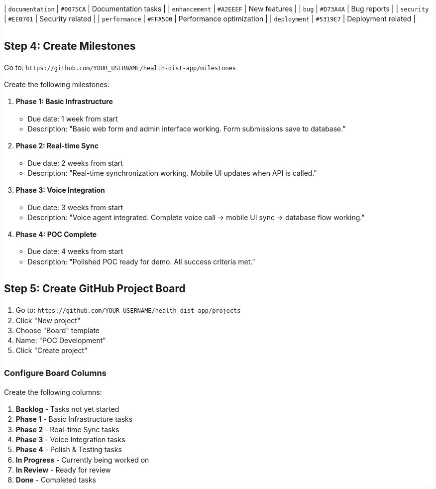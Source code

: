 | `documentation` | `#0075CA` | Documentation tasks |
| `enhancement` | `#A2EEEF` | New features |
| `bug` | `#D73A4A` | Bug reports |
| `security` | `#EE0701` | Security related |
| `performance` | `#FFA500` | Performance optimization |
| `deployment` | `#5319E7` | Deployment related |

## Step 4: Create Milestones

Go to: `https://github.com/YOUR_USERNAME/health-dist-app/milestones`

Create the following milestones:

1. **Phase 1: Basic Infrastructure**
   - Due date: 1 week from start
   - Description: "Basic web form and admin interface working. Form submissions save to database."

2. **Phase 2: Real-time Sync**
   - Due date: 2 weeks from start
   - Description: "Real-time synchronization working. Mobile UI updates when API is called."

3. **Phase 3: Voice Integration**
   - Due date: 3 weeks from start
   - Description: "Voice agent integrated. Complete voice call → mobile UI sync → database flow working."

4. **Phase 4: POC Complete**
   - Due date: 4 weeks from start
   - Description: "Polished POC ready for demo. All success criteria met."

## Step 5: Create GitHub Project Board

1. Go to: `https://github.com/YOUR_USERNAME/health-dist-app/projects`
2. Click "New project"
3. Choose "Board" template
4. Name: "POC Development"
5. Click "Create project"

### Configure Board Columns

Create the following columns:
1. **Backlog** - Tasks not yet started
2. **Phase 1** - Basic Infrastructure tasks
3. **Phase 2** - Real-time Sync tasks
4. **Phase 3** - Voice Integration tasks
5. **Phase 4** - Polish & Testing tasks
6. **In Progress** - Currently being worked on
7. **In Review** - Ready for review
8. **Done** - Completed tasks
